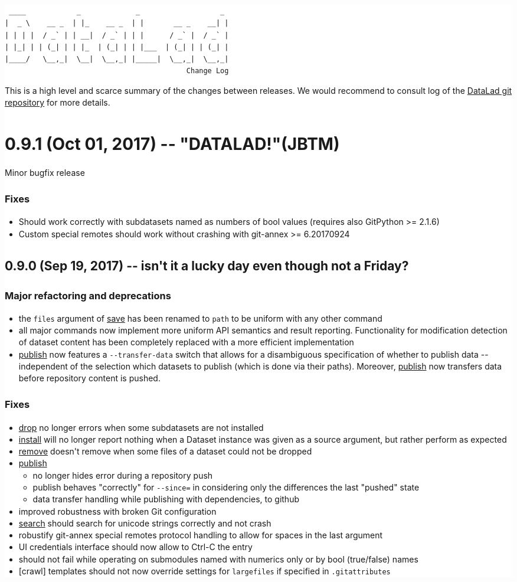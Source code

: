      ____            _             _                   _ 
    |  _ \    __ _  | |_    __ _  | |       __ _    __| |
    | | | |  / _` | | __|  / _` | | |      / _` |  / _` |
    | |_| | | (_| | | |_  | (_| | | |___  | (_| | | (_| |
    |____/   \__,_|  \__|  \__,_| |_____|  \__,_|  \__,_|
                                               Change Log

This is a high level and scarce summary of the changes between releases.
We would recommend to consult log of the 
[DataLad git repository](http://github.com/datalad/datalad) for more details.

# 0.9.1 (Oct 01, 2017) -- "DATALAD!"(JBTM)

Minor bugfix release

### Fixes

- Should work correctly with subdatasets named as numbers of bool
  values (requires also GitPython >= 2.1.6)
- Custom special remotes should work without crashing with 
  git-annex >= 6.20170924


## 0.9.0 (Sep 19, 2017) -- isn't it a lucky day even though not a Friday?

### Major refactoring and deprecations

- the `files` argument of [save] has been renamed to `path` to be uniform with
  any other command
- all major commands now implement more uniform API semantics and result reporting.
  Functionality for modification detection of dataset content has been completely replaced
  with a more efficient implementation
- [publish] now features a `--transfer-data` switch that allows for a
  disambiguous specification of whether to publish data -- independent of
  the selection which datasets to publish (which is done via their paths).
  Moreover, [publish] now transfers data before repository content is pushed.

### Fixes

- [drop] no longer errors when some subdatasets are not installed
- [install] will no longer report nothing when a Dataset instance was
  given as a source argument, but rather perform as expected
- [remove] doesn't remove when some files of a dataset could not be dropped
- [publish] 
  - no longer hides error during a repository push
  - publish behaves "correctly" for `--since=` in considering only the
    differences the last "pushed" state
  - data transfer handling while publishing with dependencies, to github
- improved robustness with broken Git configuration
- [search] should search for unicode strings correctly and not crash
- robustify git-annex special remotes protocol handling to allow for spaces in
  the last argument
- UI credentials interface should now allow to Ctrl-C the entry
- should not fail while operating on submodules named with
  numerics only or by bool (true/false) names
- [crawl] templates should not now override settings for `largefiles` if 
  specified in `.gitattributes`


[git-annex]: http://git-annex.branchable.com/
[Kaggle]: https://www.kaggle.com
[BALSA]: http://balsa.wustl.edu
[NDA]: http://data-archive.nimh.nih.gov
[NITRC]: https://www.nitrc.org
[CRCNS]: http://crcns.org
[FCON1000]: http://fcon_1000.projects.nitrc.org
[OpenfMRI]: http://openfmri.org
[Configuration documentation]: http://docs.datalad.org/config.html
[Dataset]: http://docs.datalad.org/en/latest/generated/datalad.api.Dataset.html
[Sibling]: http://docs.datalad.org/en/latest/glossary.html
[rfc822-compliant metadata]: http://docs.datalad.org/en/latest/metadata.html#rfc822-compliant-meta-data
[meta-data support and management]: http://docs.datalad.org/en/latest/cmdline.html#meta-data-handling
[meta-data]: http://docs.datalad.org/en/latest/cmdline.html#meta-data-handling
[add-sibling]: http://datalad.readthedocs.io/en/latest/generated/man/datalad-add-sibling.html
[add]: http://datalad.readthedocs.io/en/latest/generated/man/datalad-add.html
[annotate-paths]: http://docs.datalad.org/en/latest/generated/man/datalad-annotate-paths.html
[clean]: http://datalad.readthedocs.io/en/latest/generated/man/datalad-clean.html
[clone]: http://datalad.readthedocs.io/en/latest/generated/man/datalad-clone.html
[copy_to]: http://docs.datalad.org/en/latest/_modules/datalad/support/annexrepo.html?highlight=%22copy_to%22
[create-sibling-github]: http://datalad.readthedocs.io/en/latest/generated/man/datalad-create-sibling-github.html
[create-sibling]: http://datalad.readthedocs.io/en/latest/generated/man/datalad-create-sibling.html
[datalad]: http://docs.datalad.org/en/latest/generated/man/datalad.html
[drop]: http://datalad.readthedocs.io/en/latest/generated/man/datalad-drop.html
[export]: http://datalad.readthedocs.io/en/latest/generated/man/datalad-export.html
[export_tarball]: http://docs.datalad.org/en/latest/generated/datalad.plugin.export_tarball.html
[get]: http://datalad.readthedocs.io/en/latest/generated/man/datalad-get.html
[install]: http://datalad.readthedocs.io/en/latest/generated/man/datalad-install.html
[ls]: http://datalad.readthedocs.io/en/latest/generated/man/datalad-ls.html
[metadata]: http://datalad.readthedocs.io/en/latest/generated/man/datalad-metadata.html
[plugin]: http://datalad.readthedocs.io/en/latest/generated/man/datalad-plugin.html
[publish]: http://datalad.readthedocs.io/en/latest/generated/man/datalad-publish.html
[remove]: http://datalad.readthedocs.io/en/latest/generated/man/datalad-remove.html
[run]: http://datalad.readthedocs.io/en/latest/generated/man/datalad-run.html
[save]: http://datalad.readthedocs.io/en/latest/generated/man/datalad-save.html
[search]: http://datalad.readthedocs.io/en/latest/generated/man/datalad-search.html
[siblings]: http://datalad.readthedocs.io/en/latest/generated/man/datalad-siblings.html
[sshrun]: http://datalad.readthedocs.io/en/latest/generated/man/datalad-sshrun.html
[update]: http://datalad.readthedocs.io/en/latest/generated/man/datalad-update.html
[Flyweight pattern]: https://en.wikipedia.org/wiki/Flyweight_pattern
[PR 1350]: https://github.com/datalad/datalad/pull/1350